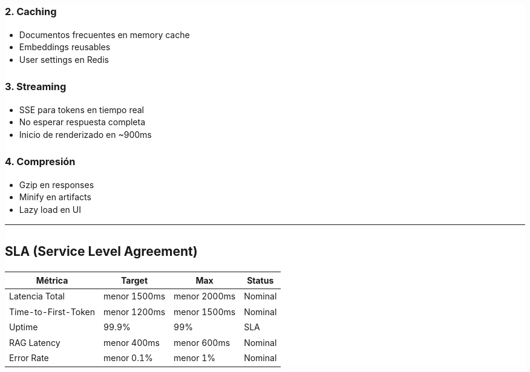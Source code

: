 ### 2. Caching
- Documentos frecuentes en memory cache
- Embeddings reusables
- User settings en Redis

### 3. Streaming
- SSE para tokens en tiempo real
- No esperar respuesta completa
- Inicio de renderizado en ~900ms

### 4. Compresión
- Gzip en responses
- Minify en artifacts
- Lazy load en UI

---

## SLA (Service Level Agreement)

| Métrica | Target | Max | Status |
|---------|--------|-----|--------|
| Latencia Total | menor 1500ms | menor 2000ms | Nominal |
| Time-to-First-Token | menor 1200ms | menor 1500ms | Nominal |
| Uptime | 99.9% | 99% | SLA |
| RAG Latency | menor 400ms | menor 600ms | Nominal |
| Error Rate | menor 0.1% | menor 1% | Nominal |
